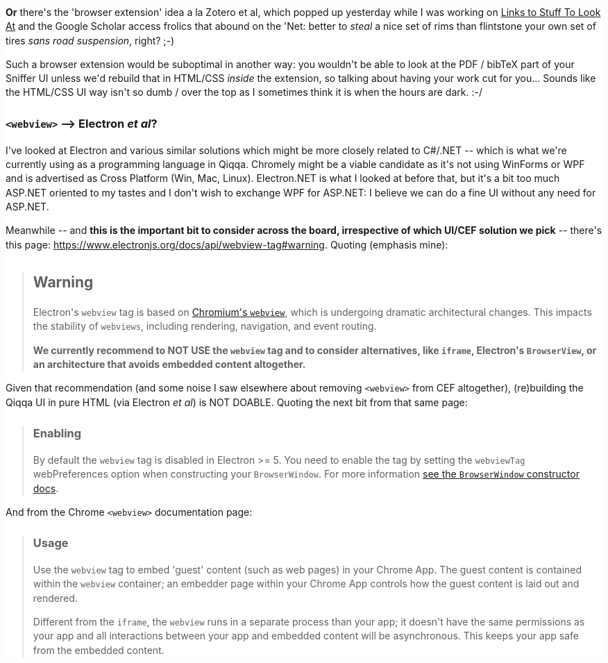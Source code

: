 **Or** there's the 'browser extension' idea a la Zotero et al, which popped up yesterday while I was working on [Links to Stuff To Look At](Links%20to%20Stuff%20To%20Look%20At.md) and the Google Scholar access frolics that abound on the 'Net: better to *steal* a nice set of rims than flintstone your own set of tires *sans road suspension*, right? ;-)

Such a browser extension would be suboptimal in another way: you wouldn't be able to look at the PDF / bibTeX part of your Sniffer UI unless we'd rebuild that in HTML/CSS *inside* the extension, so talking about having your work cut for you... Sounds like the HTML/CSS UI way isn't so dumb / over the top as I sometimes think it is when the hours are dark. :-/

### `<webview>` --> Electron *et al*?

I've looked at Electron and various similar solutions which might be more closely related to C#/.NET -- which is what we're currently using as a programming language in Qiqqa.
Chromely might be a viable candidate as it's not using WinForms or WPF and is advertised as Cross Platform (Win, Mac, Linux). Electron.NET is what I looked at before that, but it's a bit too much ASP.NET oriented to my tastes and I don't wish to exchange WPF for ASP.NET: I believe we can do a fine UI without any need for ASP.NET.

Meanwhile -- and **this is the important bit to consider across the board, irrespective of which UI/CEF solution we pick** -- there's this page: https://www.electronjs.org/docs/api/webview-tag#warning. Quoting (emphasis mine):

 > 
 > ## Warning
 > 
 > Electron's `webview` tag is based on [Chromium's `webview`](https://developer.chrome.com/apps/tags/webview), which is undergoing dramatic architectural changes. This impacts the stability of `webviews`, including rendering, navigation, and event routing. 
 > 
 > **We currently recommend to NOT USE the `webview` tag and to consider alternatives, like `iframe`, Electron's `BrowserView`, or an architecture that avoids embedded content altogether.**

Given that recommendation (and some noise I saw elsewhere about removing `<webview>` from CEF altogether), (re)building the Qiqqa UI in pure HTML (via Electron *et al*) is NOT DOABLE. Quoting the next bit from that same page:

 > 
 > ### Enabling
 > 
 > By default the `webview` tag is disabled in Electron >= 5. You need to enable the tag by setting the `webviewTag` webPreferences option when constructing your `BrowserWindow`.
 > For more information [see the `BrowserWindow` constructor docs](https://www.electronjs.org/docs/api/browser-window).

And from the Chrome `<webview>` documentation page:

 > 
 > ### Usage
 > 
 > Use the `webview` tag to embed 'guest' content (such as web pages) in your Chrome App. The guest content is contained within the `webview` container; an embedder page within your Chrome App controls how the guest content is laid out and rendered.
 > 
 > Different from the `iframe`, the `webview` runs in a separate process than your app; it doesn't have the same permissions as your app and all interactions between your app and embedded content will be asynchronous. This keeps your app safe from the embedded content.
